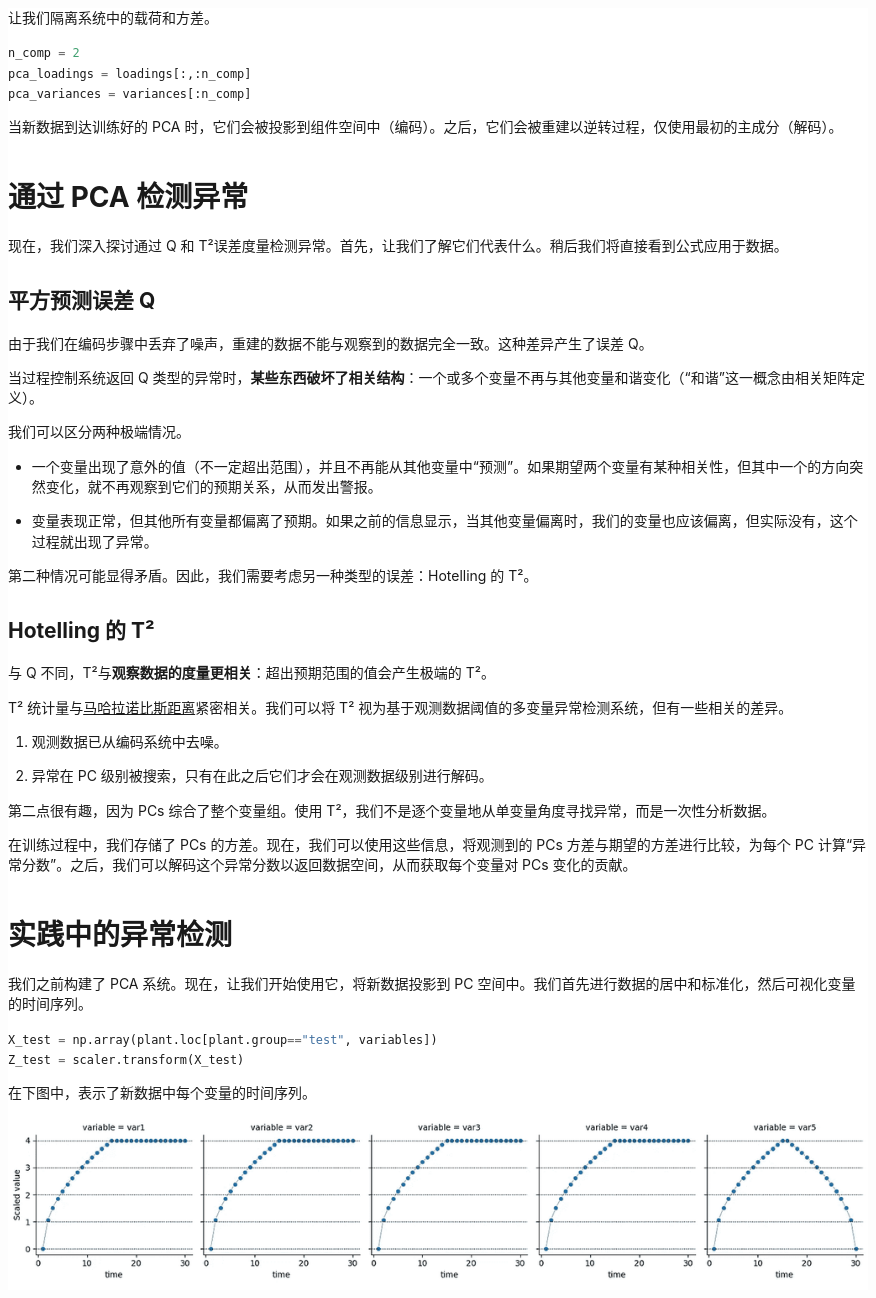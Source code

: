 让我们隔离系统中的载荷和方差。

```py
n_comp = 2
pca_loadings = loadings[:,:n_comp]
pca_variances = variances[:n_comp]
```

当新数据到达训练好的 PCA 时，它们会被投影到组件空间中（编码）。之后，它们会被重建以逆转过程，仅使用最初的主成分（解码）。

# 通过 PCA 检测异常

现在，我们深入探讨通过 Q 和 T²误差度量检测异常。首先，让我们了解它们代表什么。稍后我们将直接看到公式应用于数据。

## 平方预测误差 Q

由于我们在编码步骤中丢弃了噪声，重建的数据不能与观察到的数据完全一致。这种差异产生了误差 Q。

当过程控制系统返回 Q 类型的异常时，**某些东西破坏了相关结构**：一个或多个变量不再与其他变量和谐变化（“和谐”这一概念由相关矩阵定义）。

我们可以区分两种极端情况。

+   一个变量出现了意外的值（不一定超出范围），并且不再能从其他变量中“预测”。如果期望两个变量有某种相关性，但其中一个的方向突然变化，就不再观察到它们的预期关系，从而发出警报。

+   变量表现正常，但其他所有变量都偏离了预期。如果之前的信息显示，当其他变量偏离时，我们的变量也应该偏离，但实际没有，这个过程就出现了异常。

第二种情况可能显得矛盾。因此，我们需要考虑另一种类型的误差：Hotelling 的 T²。

## Hotelling 的 T²

与 Q 不同，T²与**观察数据的度量更相关**：超出预期范围的值会产生极端的 T²。

T² 统计量与[马哈拉诺比斯距离](https://en.wikipedia.org/wiki/Mahalanobis_distance)紧密相关。我们可以将 T² 视为基于观测数据阈值的多变量异常检测系统，但有一些相关的差异。

1.  观测数据已从编码系统中去噪。

1.  异常在 PC 级别被搜索，只有在此之后它们才会在观测数据级别进行解码。

第二点很有趣，因为 PCs 综合了整个变量组。使用 T²，我们不是逐个变量地从单变量角度寻找异常，而是一次性分析数据。

在训练过程中，我们存储了 PCs 的方差。现在，我们可以使用这些信息，将观测到的 PCs 方差与期望的方差进行比较，为每个 PC 计算“异常分数”。之后，我们可以解码这个异常分数以返回数据空间，从而获取每个变量对 PCs 变化的贡献。

# 实践中的异常检测

我们之前构建了 PCA 系统。现在，让我们开始使用它，将新数据投影到 PC 空间中。我们首先进行数据的居中和标准化，然后可视化变量的时间序列。

```py
X_test = np.array(plant.loc[plant.group=="test", variables])
Z_test = scaler.transform(X_test)
```

在下图中，表示了新数据中每个变量的时间序列。

![](img/5b264beb537ff0a6617c08b3fd51ea5b.png)
